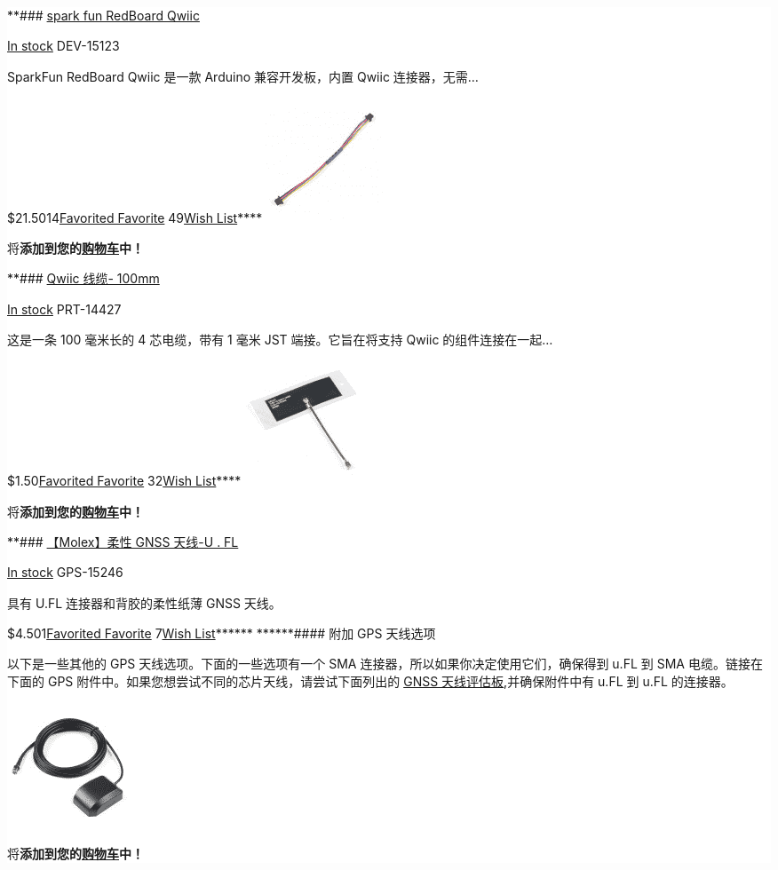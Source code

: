  **### [spark fun RedBoard Qwiic](https://www.sparkfun.com/products/15123)

[In stock](https://learn.sparkfun.com/static/bubbles/ "in stock") DEV-15123

SparkFun RedBoard Qwiic 是一款 Arduino 兼容开发板，内置 Qwiic 连接器，无需…

$21.5014[Favorited Favorite](# "Add to favorites") 49[Wish List](# "Add to wish list")****[![Qwiic Cable - 100mm](img/9c0ab03ac7f7309276f06174476ff62b.png)](https://www.sparkfun.com/products/14427) 

将**添加到您的[购物车](https://www.sparkfun.com/cart)中！**

 **### [Qwiic 线缆- 100mm](https://www.sparkfun.com/products/14427)

[In stock](https://learn.sparkfun.com/static/bubbles/ "in stock") PRT-14427

这是一条 100 毫米长的 4 芯电缆，带有 1 毫米 JST 端接。它旨在将支持 Qwiic 的组件连接在一起…

$1.50[Favorited Favorite](# "Add to favorites") 32[Wish List](# "Add to wish list")****[![Molex Flexible GNSS Antenna - U.FL (Adhesive)](img/b6efc7772f64b93ff448ca394394541b.png)](https://www.sparkfun.com/products/15246) 

将**添加到您的[购物车](https://www.sparkfun.com/cart)中！**

 **### [【Molex】柔性 GNSS 天线-U . FL](https://www.sparkfun.com/products/15246)

[In stock](https://learn.sparkfun.com/static/bubbles/ "in stock") GPS-15246

具有 U.FL 连接器和背胶的柔性纸薄 GNSS 天线。

$4.501[Favorited Favorite](# "Add to favorites") 7[Wish List](# "Add to wish list")****** ******#### 附加 GPS 天线选项

以下是一些其他的 GPS 天线选项。下面的一些选项有一个 SMA 连接器，所以如果你决定使用它们，确保得到 u.FL 到 SMA 电缆。链接在下面的 GPS 附件中。如果您想尝试不同的芯片天线，请尝试下面列出的 [GNSS 天线评估板](https://www.sparkfun.com/products/15247),并确保附件中有 u.FL 到 u.FL 的连接器。

[![GPS/GNSS Magnetic Mount Antenna - 3m (SMA)](img/cd3c6ffcf1bf0a498b23968119bde1ce.png)](https://www.sparkfun.com/products/14986) 

将**添加到您的[购物车](https://www.sparkfun.com/cart)中！**
